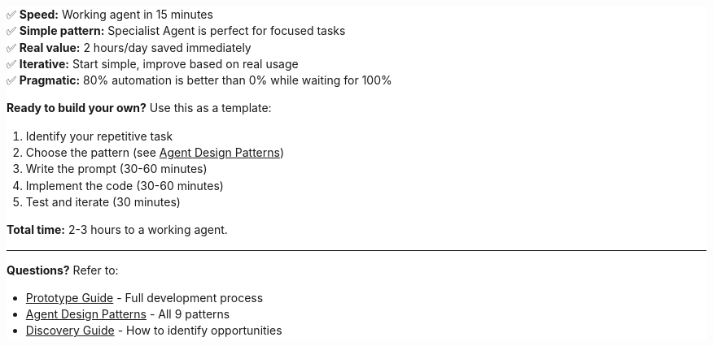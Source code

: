 ✅ **Speed:** Working agent in 15 minutes  
✅ **Simple pattern:** Specialist Agent is perfect for focused tasks  
✅ **Real value:** 2 hours/day saved immediately  
✅ **Iterative:** Start simple, improve based on real usage  
✅ **Pragmatic:** 80% automation is better than 0% while waiting for 100%

**Ready to build your own?** Use this as a template:
1. Identify your repetitive task
2. Choose the pattern (see [Agent Design Patterns](../architecture/agent-design-patterns.md))
3. Write the prompt (30-60 minutes)
4. Implement the code (30-60 minutes)
5. Test and iterate (30 minutes)

**Total time:** 2-3 hours to a working agent.

---

**Questions?** Refer to:
- [Prototype Guide](../development/prototype-guide.md) - Full development process
- [Agent Design Patterns](../architecture/agent-design-patterns.md) - All 9 patterns
- [Discovery Guide](../requirements/discovery-guide.md) - How to identify opportunities

